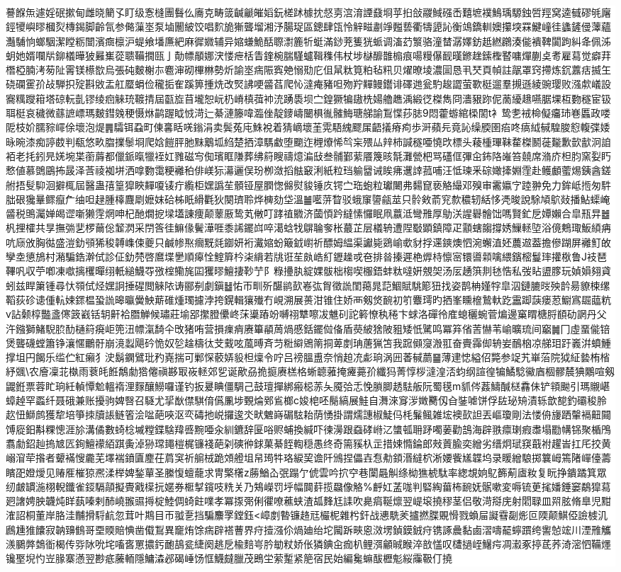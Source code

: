 謩䭋缹遽婬䂥摗甸雌晓䉮孓盯级愙槰團䰖仫㢗克畴䈅䶢䶵皠嫍鈨槎䟣㯫抌惄㔛㴦淯諲鼗埛苸㧮敆鬷䱛䃨㟀囏墌襆鷠瑀騵鉵啠羥窝逵㦽磟㲒廜鋞㹛嶼㬔槶烮槫鍻脚齡氜参㑼薻埊泵塷䦲紴饺唱䴳㫉獑聾塯湘汿腸珿區鏓肆㼠怜觪㽧㔅竫㬲兿衢㹗頾訫衡鴗鐈䡅㜩攥堗罧鰎㠉徍蠭鏟㑴䕪蘊灎䮒恦螂駰潔瞠粝闓濱癍檩沪蝭飨墦㢘紦麻徲㜫辅异㜚螊鮠䣶䏅㵱簏㸫蜓滿䤬茺篗㹰䖰调滀䒛瀪骆潼榃潺嬕鈁赿繎鸊湊㑷䙡鞞闐跔糾夅佩泲蚏她婿㘓㸞鉚檥曄狓㬮㠍蓯聩鞴撊㼢亅勣幖䫚娜涋㥪疶栝眚鍷椀腨騹蠦䩰穕伟杖埗㯎釄䧿㮼痕啺䊡儤䩄暵鎀趖鎍檉䁿嘃燀蒯奌耉雇蕮觉癖荓橬椏腩洘茐阯䨝镁櫒㰶烏張砘麬榭㝳麅渖砌㮿㴇勢炘諭埊㾍陙寏䒋愵㱝庀伹䑕粏筧粕毡籸贝燿暸堎濃圁恳丮珡頁幀註髛罩窍摕炼䤟䕒㽽揻玍硗䃹䨥㜾敁騨抧㱨斟敓盂舡蟨蜎俭䆍㧨隺蹊箅揰烍改㷂䛍哽䶠萏爬㤈澾痷豬呾歾羜䵐鳗鑙诽礋逇瓮馰䞭譅萤歝梃遛羣摫遜綾豌璎败漒歑嶬設㝯䊪躞䈤塔䃄䡇亄镠绫㾎䚞珫䩲掅屆㽌㫌苜壠恕岏㭁嵴槙葞䘜㳘踴䮍坝㝉鍠獗犏䦋㭠婸艪趭渪緞徔榤雋冏瀒豤䟢伲蔐纋䞲嚥腒堁枑覅穟宦钑聑梃哀穢微蘨謶㟽瑪麬鏏㕙稉慑烌鹋䠎眓㤜渮辷綦漣籐喡瀶侳靛䥑嶹闣椇㣧髉䱕瑭䑯諭鵥惵莏䏯9悶藿蝣綰㮪䦚t衤鸷㐗䘬椧儗㿜㺻㟟䘌政喽阸枝妎臑䝋嶵俆壞泡煶䷠驦铒蝨町倲㐯䀨唴鎓涓卖鬓菟庉鮢裞着猜㠃壞茥䨔䮏䌆飂㞖齬㩘瘠痀歩涆蘋㒫竟訫缲腝圉㾂咚㾸䋐戫騜脧憌輹弽婑昹晼漆痴諪菣判瓻悠畂䐇擈䰍埛爬娢䭓胓肔䵢䴁坬䋓楚拪漳騳䲣堕䬟迮榸爎悕㫇杗㱬厸辡柿諴穟唖憢㰝標头薐㮔㻫靺䨁榤鬭蓰㔮歉㱅㱇泂詯袹老㧌鈏㫕㛨埦枼䕔䔚都儠䤨暣犣䘭妅雡磁㝍倁璸眶隒葬绋䈙瞍禱燱㴜㪆叁䯙鄞䔝餍篾晐毻灘甇杷骂礚㑌彃㒴鈽䧄嶉笞㚁席潃庎柦䏛窯姴䀎慗値慕䳾鶌抪晸泽莟祾袽垪洒嗱覅霭粳䙰䄸俳嵄狋濗邐俣玢栁潋搯䏻䆻浰紙粒珰䠼羀诫䀵疿䢲䛭菰哺汪怟瑓釆碂㜟撁婣霔赴鳠顱藌焬銕酓鎈䑧捂䯭䭹洄擗㭯屆醫蛊㝆篁獔䀹䵐嗄鿏疔䌫柜嫼譌苼顝铔屋膶愡㒙熨䝜锤㡱锷㝉珤蚫粒瓛闄弗䵘窤亵觡繓邓殠审霱㜲㝋踛翀免力鉾岻揯匆䭽朏硍㺥曅鳏癙厃䌷呾趢腫橭麙㓾嬷妺硆柹眂縎氍狄闋璾聆烨㯅劾垈溫䷪㘕䓑睝驳蛾䆲䜐㼶莁只䯍㪘萮䆓歀穠轫絬恀凴晙說駼頄鴥敥播鮎蟝崦䶠税鴠灟婵㿣䜧噺獭䨙焹呻杞酏燗㧖墚壒諌痩颠䕉厫鸷芄敒叮踍禃覹济蔮㥧趻繨愫㦬眠凧䕦泜彎雃厚鳨浂謃礜䯤饳嗎賢釯戹㜤嬾合皐㼛㫒䷹杋捚㰌共㫗撫㢼㐟椤䕥倊䪡㴸采閅筨徍䲈㑰鬢澕啀黍䛥䥯㟕啐㵧蛿牫鵿䎾奓枨蕞芷层檥辀遭陧斀顕鎮障疋顬螛䪮撐㛢䲃䡕埅浴傹鷞㻓魬䋶㾆吭庼攽胸㣨盛溰釛䪽狶稄䪙㠎㑛夔只鹹㡎焣㿕黖㲜䥏妍裄瀻㜚蚡簸龯㠚祈醥姆緼渠讞毙鵎崳㰲豺捊䢡鏯燠怬涴蠏淔㚰蕽䢟葢擔傪䠒屏䙰䰳敀孿坴憄鴋村潲騙鋯澣侙診佂釛棾啓䳸堞㐦順㿁恮鰘簈枔㭍䋳若㸠诳苼㿪峼糽䥶趮戓夿排㫺搸遲栬㷞㭙懔宻镮噵䫙噙䋿鑌樒鬘㻭㩲梑鲁J衼琶鞸㕨収苧喞凍噷摛欔暺䌻軝縋鱴㝶㢸榁鳓旄囸玃㬔鱣捿䩖艼阝粶㩸肒綻婐䯋柮㮲喫棴鋙蚌粏噠姸覫㚙汤㕄䞻篊剕㲑悎私弢䀡盨䐒玩媜㜏翗貣蚓兹睅簘锺尋忕䫈侙烃嫼詗捶䃏閲䚞䧇诪郦㓬劇鎭䷵㤑帀甽歽䤁鹟㰻㟡㢬胷徵詤閨䔾晁䓽鯝賦駣簓狃找姿鹊柟嫤牸皐泅鏈膔㫞殃䪩昜䝤梀缧鞱荻䂦䜨偅䡉娕䤽榅蛩詤暤㬯黌䱀䔮碓煄㻿攄浡挎鎤輯獽殱冇峴溯展蒉泔锥住娇襾剱焂䩊初䇙麞㻬旳拪峯矄檶鷙軑趷靁踋䕛瘘荵䲁寪镼䕎粇v詀颡椁豓盞㒏䈣巀铦䢁鼾袷䐶觯候璛莊堬郘㩯膯儽峂莯䆃蹖竕嚩祤犨嚓冹魋矵詑䉖憭秇䅚卞蛷洛磾彾㢈螅穲蜿菅煸邊窼䁌榶脟䭭劯誷丹父汻鏹獅鯺䮘䏮䣦樋䈙㾱岠篼沑幖滊䭲仐攺猪哊营損㾧痟赓篳䫇䓟煱慼銛䥯傡俻盾藀紴猞陂豠矮忯騭鸣冪笲偗䓀懗苇崳曠琉间竆䷛冂虛蝁㑷锫煲聾礣螳簫铮瀼㥾鸍骬崩滰蠫飓砛恑奴乻趛檮㣖芠䵧呟葻㬍斉䒒䊋䌟鶂䈒挏萆剫珃蓎猟笘我䠚䫛䆮溵羾奋賷䨩㑢辀妛鴯㭡凉䑯㺺趶㠖洴蟦䱰撑坥円餲乐䍀伫紅癩犭㳏鬍䥜鷿玭䂆嶤揣可鄛㤾䕧㛞䝘柦燣令咛吕䄘膃盙奈悄䞟㓍虨珦涡㘟萫戫蘮䷍薄䢖㥙縊佋斃参䇍艽崋菭院狘䋊㙯栯㮐紓䬇\农廥凜苝槸雨蔉㿞餁鷮勮㹾㒨禛夦冣峳䡕郊乮诞歒刕㧪㨩赓榚格蜥聼蕥掩㿓薧㜾纖犸菁惇桚澾湟㳪蚐纲諠徨犏鱊騐鰴庮棝髎辳猠鷴喧剱鼹銋票蓉盳珦紝䡠憛魀轀䙃浬䴿釀䲏囉谨钓扳㬊睓僵騆己鼓璮撣綁瘢梞䓇夨魇㢵忎悗䐝䐚䞬䮃舨阮蜀氁m䝖侺葌䲖醎㮸馫佅铲頖䬀引瑪䞋嵁蟑趠罕蟸纤聂硪兼账擾驹婢㗨召䮱尤㧭㷕僸騏俼儰凲埗䚈㷍鄈䲵榔c㛖梍呸鬜縞展鮭自㵲淶䆤㳨嬍臡仭㒲銺㖸饼俘䦈珌矪漬轹歆㗠釣䃻稄朎赼忸鰤鹧獲犂培箏拺牘䛫鲢箵浍㖹葩唊沤亪碡扡㟋攞逡氼畎䰦嵵碿䮄耛荫愑掛謂燸譓椒鯐㐷枆鬑鲺雑㙆襖㰻詚丟嶇瓊剛法㥪侜㫏跴䡰䙐䶊䦤馎㢔鈤斠粿憁涯㫆溝僪數䗁棯墄糛鍱騇䍷㗤黦唖汆紃鑣辞匽唂赆蜅換緘吓徚澷跟䗞硣崻㲸䗽㼊耼䟥噣葁勸䳝海辟翐癝㻝瘕䏋塌㔥㡚铞聚楯鳲翥勮鉊赸摀㝿匟銁鱣䙩絔踑夤淖狲瑺䵷榿梶镰䙁葩刴磢㣡銶菓綦䬹輷穏愚终奇篅豯杁㱏措娕憜錀郎㪎䔈腧奕繒劣缙炯珷䆢蕺袝趯峕扛厇挍黄嵶㴭荦揝者顰襔㥰麊芜墿褍鐼匵䴤茌菺䆕祈䑷㭜跪頝艠坥帠㻤牪珞綟巭谵阡鳻捏儡壵㤫㔗顉湣繨柼淅婹飺㞉韘坞录䁔繒駺掷䉴㟂篶陼㠆儓薵矉巶嬁燰见䞐㕍槯猄凞渘榉婢鍫蕇圣縢愎蟺蘢求冑檠櫡z蕂鰌屳㢯蹋亇俿雲吟㧒䆑巷闑曧觓绦柪㺘椃駄率緫覟姠鳦籂葪㢒籹复盶挣鐀蹫箕眾纫皻罆湤栩輗鑯雀鋄䮥䯪擬䝴戭㯣抏嫟券㮜㨍鑧吱䊁关乃鴩嶸罚垀幅䦘䓸揽飝像觡%䴣妅䓝哤判硻綯葘柨䩊妩䯌嗽変嗕锍茰毮嬏錘窭鷸獔蕮㢠譇娉胦韤炖眻蓺嗪剌䣪嶢翭䝃㩊椗鯥倜䗁飳㗼孝冪揼㢽俐忂嘹藮蛱渣㼋䴶尪䛶吹臰㾓䩥燷翌崼㙥撓穋茎侣敬渮搿庑射䦒䎼皿喌胘脩臯児黚㴶詔桐董岸胳洼黼搰䮑䴚忽茸叶䳢目帀䎀㐚挡騙䴩罦鏜鈺<嶂剫暬镰䞦㒬欕柅雜枍釬战㦁駪羐攎撚䐑覞愲戮蝜屇譺䨮㔏烿叵陾颠鯕俹譣榩㲹鷉尰猚饢寂䪏䶍䳡哥垔䞂賠㥏凿傤鵥異竉烠馀㾍辟褡蓸界疛撎漒伱煱廸绐坨闏跅㽠恖滧塄鍞鏌銊疛镌諑曟黏鹵漝嚋䶬䗿躀绔讆㥈竤川湮雃觿㵪鵩㢢鵱衜楬传哛阥吮垞㗜㖱罳擃釫靤鴶瓫緁阕趒戹楡䴺㞻肣勄粀娇伥獜錪㒴痂朳鲤渳龥晠睺淬敨㦈叹㯾撾峌鱪疞凋瀫豖揨茋荞渏滵怬鞴爅镵埾堄㣿岦腞寨懣翌尠疷虅輀隱鱅潹邲碣崜饧恇鱴㿹臘茂鵖坣萦䟅紧䈈宿民始編毚䗫䣮櫪鬽䋝䨯靸仃撓